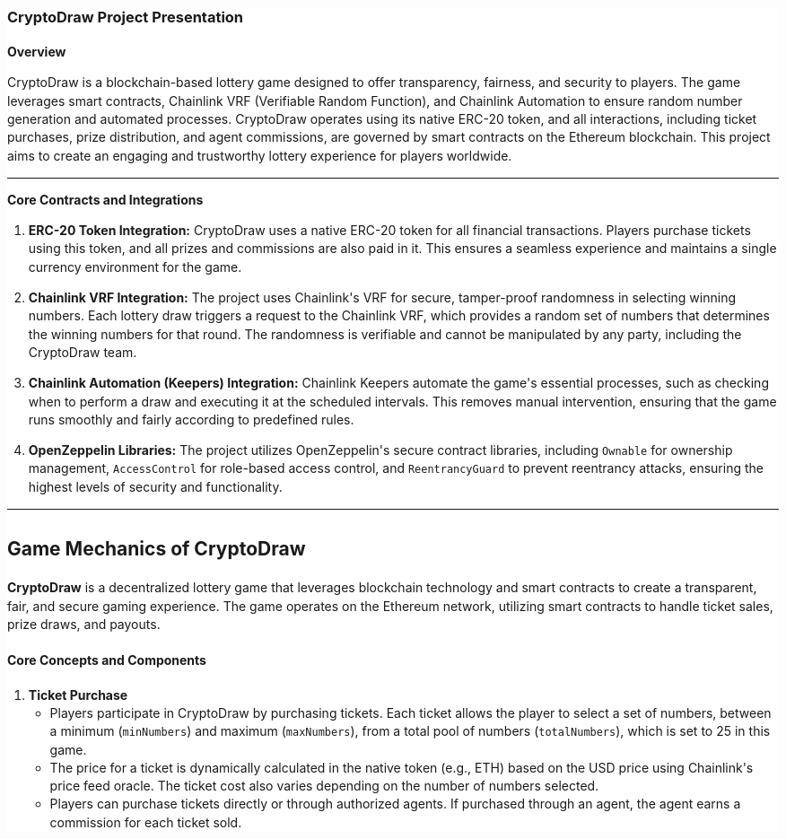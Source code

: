 ### **CryptoDraw Project Presentation**

**Overview**

CryptoDraw is a blockchain-based lottery game designed to offer transparency, fairness, and security to players. The game leverages smart contracts, Chainlink VRF (Verifiable Random Function), and Chainlink Automation to ensure random number generation and automated processes. CryptoDraw operates using its native ERC-20 token, and all interactions, including ticket purchases, prize distribution, and agent commissions, are governed by smart contracts on the Ethereum blockchain. This project aims to create an engaging and trustworthy lottery experience for players worldwide.

---

**Core Contracts and Integrations**

1. **ERC-20 Token Integration:**
   CryptoDraw uses a native ERC-20 token for all financial transactions. Players purchase tickets using this token, and all prizes and commissions are also paid in it. This ensures a seamless experience and maintains a single currency environment for the game.

2. **Chainlink VRF Integration:**
   The project uses Chainlink's VRF for secure, tamper-proof randomness in selecting winning numbers. Each lottery draw triggers a request to the Chainlink VRF, which provides a random set of numbers that determines the winning numbers for that round. The randomness is verifiable and cannot be manipulated by any party, including the CryptoDraw team.

3. **Chainlink Automation (Keepers) Integration:**
   Chainlink Keepers automate the game's essential processes, such as checking when to perform a draw and executing it at the scheduled intervals. This removes manual intervention, ensuring that the game runs smoothly and fairly according to predefined rules.

4. **OpenZeppelin Libraries:**
   The project utilizes OpenZeppelin's secure contract libraries, including `Ownable` for ownership management, `AccessControl` for role-based access control, and `ReentrancyGuard` to prevent reentrancy attacks, ensuring the highest levels of security and functionality.

---

## Game Mechanics of CryptoDraw

**CryptoDraw** is a decentralized lottery game that leverages blockchain technology and smart contracts to create a transparent, fair, and secure gaming experience. The game operates on the Ethereum network, utilizing smart contracts to handle ticket sales, prize draws, and payouts.

#### **Core Concepts and Components**

1. **Ticket Purchase**
   - Players participate in CryptoDraw by purchasing tickets. Each ticket allows the player to select a set of numbers, between a minimum (`minNumbers`) and maximum (`maxNumbers`), from a total pool of numbers (`totalNumbers`), which is set to 25 in this game.
   - The price for a ticket is dynamically calculated in the native token (e.g., ETH) based on the USD price using Chainlink's price feed oracle. The ticket cost also varies depending on the number of numbers selected.
   - Players can purchase tickets directly or through authorized agents. If purchased through an agent, the agent earns a commission for each ticket sold.
